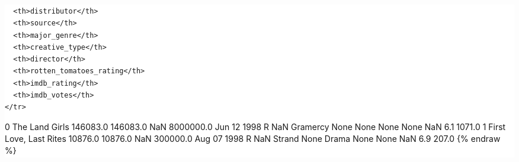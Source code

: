       <th>distributor</th>
      <th>source</th>
      <th>major_genre</th>
      <th>creative_type</th>
      <th>director</th>
      <th>rotten_tomatoes_rating</th>
      <th>imdb_rating</th>
      <th>imdb_votes</th>
    </tr>
  </thead>
  <tbody>
    <tr>
      <th>0</th>
      <td>The Land Girls</td>
      <td>146083.0</td>
      <td>146083.0</td>
      <td>NaN</td>
      <td>8000000.0</td>
      <td>Jun 12 1998</td>
      <td>R</td>
      <td>NaN</td>
      <td>Gramercy</td>
      <td>None</td>
      <td>None</td>
      <td>None</td>
      <td>None</td>
      <td>NaN</td>
      <td>6.1</td>
      <td>1071.0</td>
    </tr>
    <tr>
      <th>1</th>
      <td>First Love, Last Rites</td>
      <td>10876.0</td>
      <td>10876.0</td>
      <td>NaN</td>
      <td>300000.0</td>
      <td>Aug 07 1998</td>
      <td>R</td>
      <td>NaN</td>
      <td>Strand</td>
      <td>None</td>
      <td>Drama</td>
      <td>None</td>
      <td>None</td>
      <td>NaN</td>
      <td>6.9</td>
      <td>207.0</td>
    </tr>
  </tbody>
</table>
</div>
</div>

</div>

</div>
</div>

</div>
    {% endraw %}
